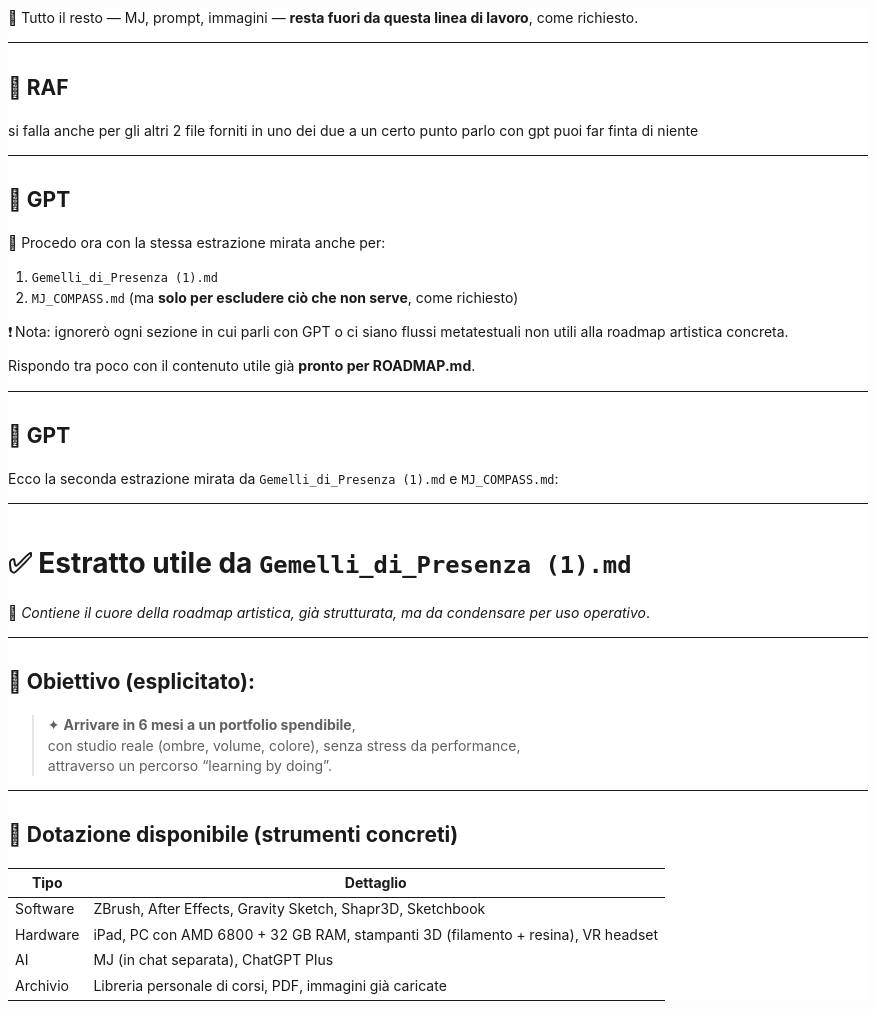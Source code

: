 📎 Tutto il resto — MJ, prompt, immagini — **resta fuori da questa linea di lavoro**, come richiesto.

---

## 👤 **RAF**

si falla anche per gli altri 2 file forniti in uno dei due a un certo punto parlo con gpt puoi far finta di niente

---

## 🤖 **GPT**

🧭 Procedo ora con la stessa estrazione mirata anche per:

1. `Gemelli_di_Presenza (1).md`  
2. `MJ_COMPASS.md` (ma **solo per escludere ciò che non serve**, come richiesto)

❗ Nota: ignorerò ogni sezione in cui parli con GPT o ci siano flussi metatestuali non utili alla roadmap artistica concreta.

Rispondo tra poco con il contenuto utile già **pronto per ROADMAP.md**.

---

## 🤖 **GPT**

Ecco la seconda estrazione mirata da `Gemelli_di_Presenza (1).md` e `MJ_COMPASS.md`:

---

# ✅ Estratto utile da `Gemelli_di_Presenza (1).md`  
🎯 *Contiene il cuore della roadmap artistica, già strutturata, ma da condensare per uso operativo*.

---

## 🧭 Obiettivo (esplicitato):

> ✦ **Arrivare in 6 mesi a un portfolio spendibile**,  
> con studio reale (ombre, volume, colore), senza stress da performance,  
> attraverso un percorso “learning by doing”.

---

## 🔧 Dotazione disponibile (strumenti concreti)

| Tipo | Dettaglio |
|------|----------|
| Software | ZBrush, After Effects, Gravity Sketch, Shapr3D, Sketchbook |
| Hardware | iPad, PC con AMD 6800 + 32 GB RAM, stampanti 3D (filamento + resina), VR headset |
| AI | MJ (in chat separata), ChatGPT Plus |
| Archivio | Libreria personale di corsi, PDF, immagini già caricate |
